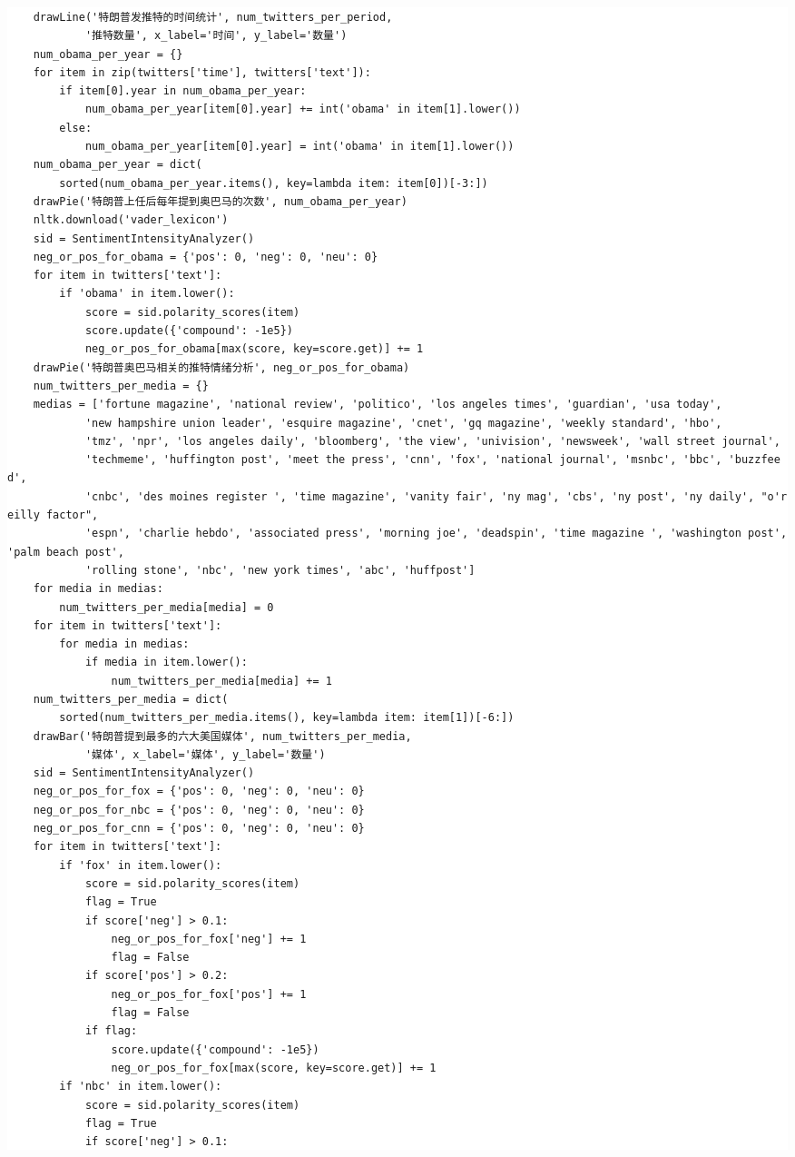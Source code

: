         drawLine('特朗普发推特的时间统计', num_twitters_per_period,
                '推特数量', x_label='时间', y_label='数量')
        num_obama_per_year = {}
        for item in zip(twitters['time'], twitters['text']):
            if item[0].year in num_obama_per_year:
                num_obama_per_year[item[0].year] += int('obama' in item[1].lower())
            else:
                num_obama_per_year[item[0].year] = int('obama' in item[1].lower())
        num_obama_per_year = dict(
            sorted(num_obama_per_year.items(), key=lambda item: item[0])[-3:])
        drawPie('特朗普上任后每年提到奥巴马的次数', num_obama_per_year)
        nltk.download('vader_lexicon')
        sid = SentimentIntensityAnalyzer()
        neg_or_pos_for_obama = {'pos': 0, 'neg': 0, 'neu': 0}
        for item in twitters['text']:
            if 'obama' in item.lower():
                score = sid.polarity_scores(item)
                score.update({'compound': -1e5})
                neg_or_pos_for_obama[max(score, key=score.get)] += 1
        drawPie('特朗普奥巴马相关的推特情绪分析', neg_or_pos_for_obama)
        num_twitters_per_media = {}
        medias = ['fortune magazine', 'national review', 'politico', 'los angeles times', 'guardian', 'usa today',
                'new hampshire union leader', 'esquire magazine', 'cnet', 'gq magazine', 'weekly standard', 'hbo',
                'tmz', 'npr', 'los angeles daily', 'bloomberg', 'the view', 'univision', 'newsweek', 'wall street journal',
                'techmeme', 'huffington post', 'meet the press', 'cnn', 'fox', 'national journal', 'msnbc', 'bbc', 'buzzfeed',
                'cnbc', 'des moines register ', 'time magazine', 'vanity fair', 'ny mag', 'cbs', 'ny post', 'ny daily', "o'reilly factor",
                'espn', 'charlie hebdo', 'associated press', 'morning joe', 'deadspin', 'time magazine ', 'washington post', 'palm beach post',
                'rolling stone', 'nbc', 'new york times', 'abc', 'huffpost']
        for media in medias:
            num_twitters_per_media[media] = 0
        for item in twitters['text']:
            for media in medias:
                if media in item.lower():
                    num_twitters_per_media[media] += 1
        num_twitters_per_media = dict(
            sorted(num_twitters_per_media.items(), key=lambda item: item[1])[-6:])
        drawBar('特朗普提到最多的六大美国媒体', num_twitters_per_media,
                '媒体', x_label='媒体', y_label='数量')
        sid = SentimentIntensityAnalyzer()
        neg_or_pos_for_fox = {'pos': 0, 'neg': 0, 'neu': 0}
        neg_or_pos_for_nbc = {'pos': 0, 'neg': 0, 'neu': 0}
        neg_or_pos_for_cnn = {'pos': 0, 'neg': 0, 'neu': 0}
        for item in twitters['text']:
            if 'fox' in item.lower():
                score = sid.polarity_scores(item)
                flag = True
                if score['neg'] > 0.1:
                    neg_or_pos_for_fox['neg'] += 1
                    flag = False
                if score['pos'] > 0.2:
                    neg_or_pos_for_fox['pos'] += 1
                    flag = False
                if flag:
                    score.update({'compound': -1e5})
                    neg_or_pos_for_fox[max(score, key=score.get)] += 1
            if 'nbc' in item.lower():
                score = sid.polarity_scores(item)
                flag = True
                if score['neg'] > 0.1: